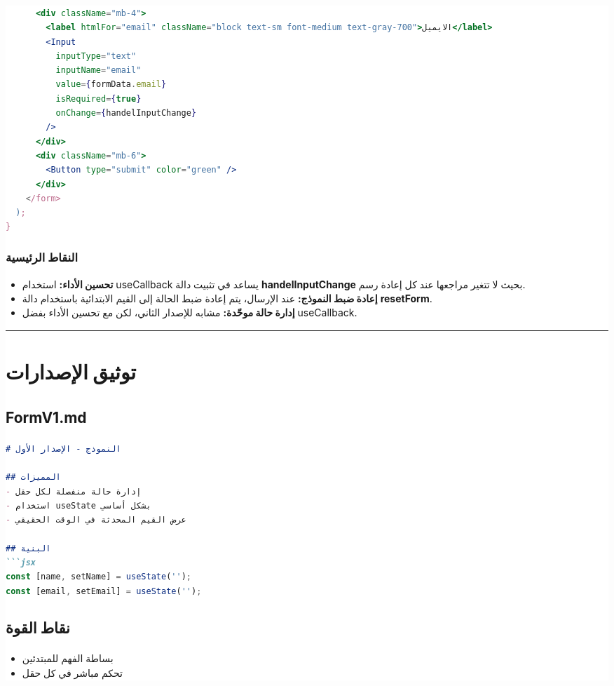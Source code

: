 ```jsx
      <div className="mb-4">
        <label htmlFor="email" className="block text-sm font-medium text-gray-700">الايميل</label>
        <Input 
          inputType="text" 
          inputName="email" 
          value={formData.email} 
          isRequired={true}
          onChange={handelInputChange} 
        />
      </div>
      <div className="mb-6">
        <Button type="submit" color="green" />
      </div>
    </form>
  );
}
```

### النقاط الرئيسية

- **تحسين الأداء:** استخدام useCallback يساعد في تثبيت دالة **handelInputChange** بحيث لا تتغير مراجعها عند كل إعادة رسم.
- **إعادة ضبط النموذج:** عند الإرسال، يتم إعادة ضبط الحالة إلى القيم الابتدائية باستخدام دالة **resetForm**.
- **إدارة حالة موحّدة:** مشابه للإصدار الثاني، لكن مع تحسين الأداء بفضل useCallback.

---


# توثيق الإصدارات

## FormV1.md
```markdown
# النموذج - الإصدار الأول

## المميزات
- إدارة حالة منفصلة لكل حقل
- استخدام useState بشكل أساسي
- عرض القيم المحدثة في الوقت الحقيقي

## البنية
```jsx
const [name, setName] = useState('');
const [email, setEmail] = useState('');
```

## نقاط القوة
- بساطة الفهم للمبتدئين
- تحكم مباشر في كل حقل
